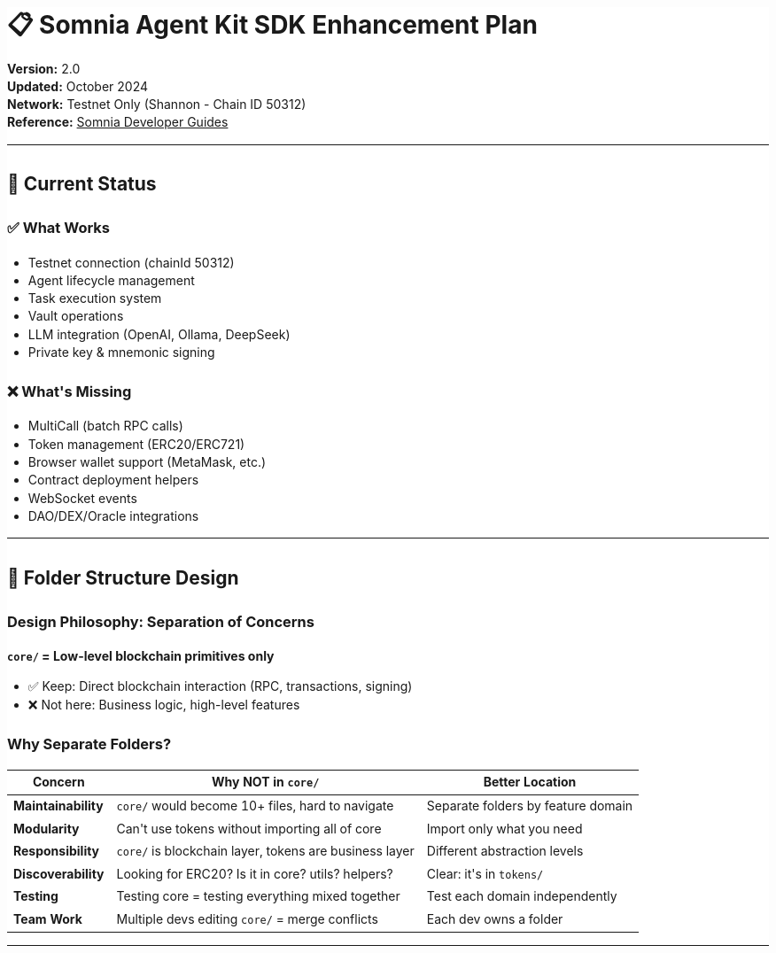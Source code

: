 # 📋 Somnia Agent Kit SDK Enhancement Plan

**Version:** 2.0  
**Updated:** October 2024  
**Network:** Testnet Only (Shannon - Chain ID 50312)  
**Reference:** [Somnia Developer Guides](https://docs.somnia.network/developer/how-to-guides)

---

## 🎯 Current Status

### ✅ What Works
- Testnet connection (chainId 50312)
- Agent lifecycle management
- Task execution system
- Vault operations
- LLM integration (OpenAI, Ollama, DeepSeek)
- Private key & mnemonic signing

### ❌ What's Missing
- MultiCall (batch RPC calls)
- Token management (ERC20/ERC721)
- Browser wallet support (MetaMask, etc.)
- Contract deployment helpers
- WebSocket events
- DAO/DEX/Oracle integrations

---

## 📂 Folder Structure Design

### **Design Philosophy: Separation of Concerns**

**`core/` = Low-level blockchain primitives only**
- ✅ Keep: Direct blockchain interaction (RPC, transactions, signing)
- ❌ Not here: Business logic, high-level features

### **Why Separate Folders?**

| Concern | Why NOT in `core/` | Better Location |
|---------|-------------------|-----------------|
| **Maintainability** | `core/` would become 10+ files, hard to navigate | Separate folders by feature domain |
| **Modularity** | Can't use tokens without importing all of core | Import only what you need |
| **Responsibility** | `core/` is blockchain layer, tokens are business layer | Different abstraction levels |
| **Discoverability** | Looking for ERC20? Is it in core? utils? helpers? | Clear: it's in `tokens/` |
| **Testing** | Testing core = testing everything mixed together | Test each domain independently |
| **Team Work** | Multiple devs editing `core/` = merge conflicts | Each dev owns a folder |

---